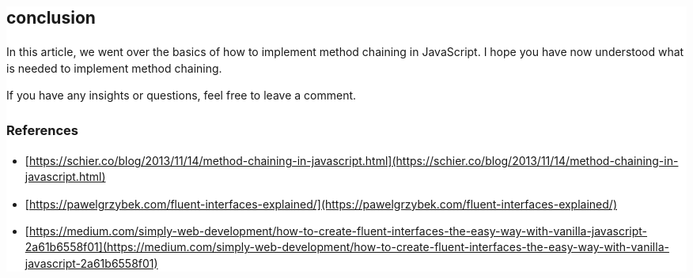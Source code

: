 ```javascript
```

## conclusion
In this article, we went over the basics of how to implement method chaining in JavaScript. I hope you have now understood what is needed to implement method chaining.

If you have any insights or questions, feel free to leave a comment.

### References


- [https://schier.co/blog/2013/11/14/method-chaining-in-javascript.html](https://schier.co/blog/2013/11/14/method-chaining-in-javascript.html)

- [https://pawelgrzybek.com/fluent-interfaces-explained/](https://pawelgrzybek.com/fluent-interfaces-explained/)

- [https://medium.com/simply-web-development/how-to-create-fluent-interfaces-the-easy-way-with-vanilla-javascript-2a61b6558f01](https://medium.com/simply-web-development/how-to-create-fluent-interfaces-the-easy-way-with-vanilla-javascript-2a61b6558f01)
